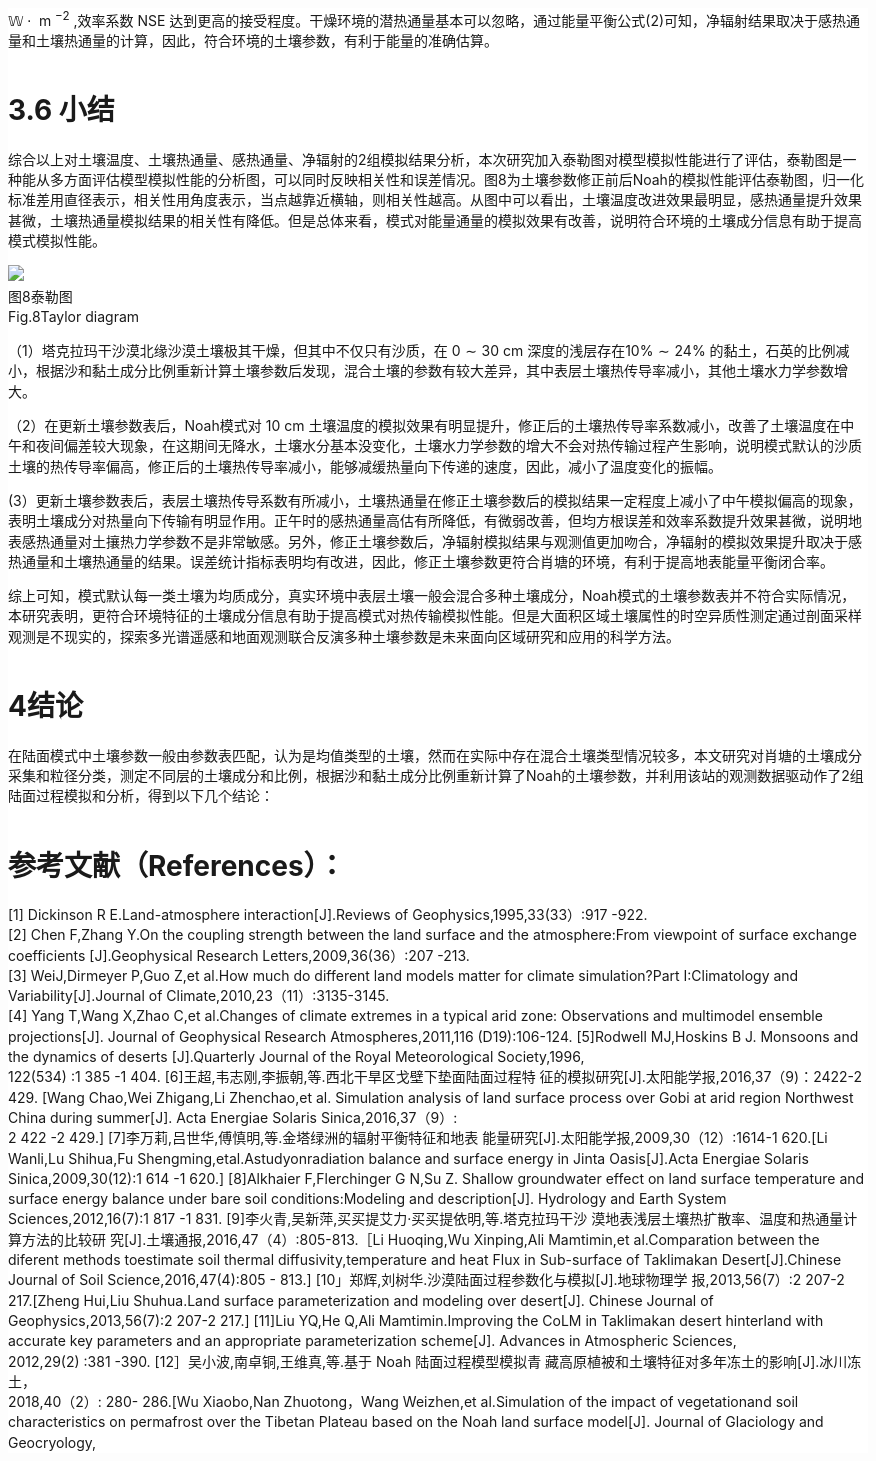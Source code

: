 $\mathbb { W } \cdot \textrm { m } ^ { - 2 }$ ,效率系数 NSE 达到更高的接受程度。干燥环境的潜热通量基本可以忽略，通过能量平衡公式(2)可知，净辐射结果取决于感热通量和土壤热通量的计算，因此，符合环境的土壤参数，有利于能量的准确估算。

# 3.6 小结

综合以上对土壤温度、土壤热通量、感热通量、净辐射的2组模拟结果分析，本次研究加入泰勒图对模型模拟性能进行了评估，泰勒图是一种能从多方面评估模型模拟性能的分析图，可以同时反映相关性和误差情况。图8为土壤参数修正前后Noah的模拟性能评估泰勒图，归一化标准差用直径表示，相关性用角度表示，当点越靠近横轴，则相关性越高。从图中可以看出，土壤温度改进效果最明显，感热通量提升效果甚微，土壤热通量模拟结果的相关性有降低。但是总体来看，模式对能量通量的模拟效果有改善，说明符合环境的土壤成分信息有助于提高模式模拟性能。

![](images/f7e2e04e642a1cf570881c82c52606c53eb12b156d3fdd51ade88a5db07a066f.jpg)  
图8泰勒图  
Fig.8Taylor diagram

（1）塔克拉玛干沙漠北缘沙漠土壤极其干燥，但其中不仅只有沙质，在 $0 \sim 3 0 ~ \mathrm { c m }$ 深度的浅层存在$10 \% \sim 2 4 \%$ 的黏土，石英的比例减小，根据沙和黏土成分比例重新计算土壤参数后发现，混合土壤的参数有较大差异，其中表层土壤热传导率减小，其他土壤水力学参数增大。

（2）在更新土壤参数表后，Noah模式对 $1 0 \ \mathrm { c m }$ 土壤温度的模拟效果有明显提升，修正后的土壤热传导率系数减小，改善了土壤温度在中午和夜间偏差较大现象，在这期间无降水，土壤水分基本没变化，土壤水力学参数的增大不会对热传输过程产生影响，说明模式默认的沙质土壤的热传导率偏高，修正后的土壤热传导率减小，能够减缓热量向下传递的速度，因此，减小了温度变化的振幅。

(3）更新土壤参数表后，表层土壤热传导系数有所减小，土壤热通量在修正土壤参数后的模拟结果一定程度上减小了中午模拟偏高的现象，表明土壤成分对热量向下传输有明显作用。正午时的感热通量高估有所降低，有微弱改善，但均方根误差和效率系数提升效果甚微，说明地表感热通量对土攘热力学参数不是非常敏感。另外，修正土壤参数后，净辐射模拟结果与观测值更加吻合，净辐射的模拟效果提升取决于感热通量和土壤热通量的结果。误差统计指标表明均有改进，因此，修正土壤参数更符合肖塘的环境，有利于提高地表能量平衡闭合率。

综上可知，模式默认每一类土壤为均质成分，真实环境中表层土壤一般会混合多种土壤成分，Noah模式的土壤参数表并不符合实际情况，本研究表明，更符合环境特征的土壤成分信息有助于提高模式对热传输模拟性能。但是大面积区域土壤属性的时空异质性测定通过剖面采样观测是不现实的，探索多光谱遥感和地面观测联合反演多种土壤参数是未来面向区域研究和应用的科学方法。

# 4结论

在陆面模式中土壤参数一般由参数表匹配，认为是均值类型的土壤，然而在实际中存在混合土壤类型情况较多，本文研究对肖塘的土壤成分采集和粒径分类，测定不同层的土壤成分和比例，根据沙和黏土成分比例重新计算了Noah的土壤参数，并利用该站的观测数据驱动作了2组陆面过程模拟和分析，得到以下几个结论：

# 参考文献（References）：

[1] Dickinson R E.Land-atmosphere interaction[J].Reviews of Geophysics,1995,33(33）:917 -922.   
[2] Chen F,Zhang Y.On the coupling strength between the land surface and the atmosphere:From viewpoint of surface exchange coefficients [J].Geophysical Research Letters,2009,36(36）:207 -213.   
[3] WeiJ,Dirmeyer P,Guo Z,et al.How much do different land models matter for climate simulation?Part I:Climatology and Variability[J].Journal of Climate,2010,23（11）:3135-3145.   
[4] Yang T,Wang X,Zhao C,et al.Changes of climate extremes in a typical arid zone: Observations and multimodel ensemble projections[J]. Journal of Geophysical Research Atmospheres,2011,116 (D19):106-124. [5]Rodwell MJ,Hoskins B J. Monsoons and the dynamics of deserts [J].Quarterly Journal of the Royal Meteorological Society,1996,   
122(534) :1 385 -1 404. [6]王超,韦志刚,李振朝,等.西北干旱区戈壁下垫面陆面过程特 征的模拟研究[J].太阳能学报,2016,37（9)：2422-2 429. [Wang Chao,Wei Zhigang,Li Zhenchao,et al. Simulation analysis of land surface process over Gobi at arid region Northwest China during summer[J]. Acta Energiae Solaris Sinica,2016,37（9）:   
2 422 -2 429.] [7]李万莉,吕世华,傅慎明,等.金塔绿洲的辐射平衡特征和地表 能量研究[J].太阳能学报,2009,30（12）:1614-1 620.[Li Wanli,Lu Shihua,Fu Shengming,etal.Astudyonradiation balance and surface energy in Jinta Oasis[J].Acta Energiae Solaris Sinica,2009,30(12):1 614 -1 620.] [8]Alkhaier F,Flerchinger G N,Su Z. Shallow groundwater effect on land surface temperature and surface energy balance under bare soil conditions:Modeling and description[J]. Hydrology and Earth System Sciences,2012,16(7):1 817 -1 831. [9]李火青,吴新萍,买买提艾力·买买提依明,等.塔克拉玛干沙 漠地表浅层土壤热扩散率、温度和热通量计算方法的比较研 究[J].土壤通报,2016,47（4）:805-813.［Li Huoqing,Wu Xinping,Ali Mamtimin,et al.Comparation between the diferent methods toestimate soil thermal diffusivity,temperature and heat Flux in Sub-surface of Taklimakan Desert[J].Chinese Journal of Soil Science,2016,47(4):805 - 813.] [10」郑辉,刘树华.沙漠陆面过程参数化与模拟[J].地球物理学 报,2013,56(7）:2 207-2 217.[Zheng Hui,Liu Shuhua.Land surface parameterization and modeling over desert[J]. Chinese Journal of Geophysics,2013,56(7):2 207-2 217.] [11]Liu YQ,He Q,Ali Mamtimin.Improving the CoLM in Taklimakan desert hinterland with accurate key parameters and an appropriate parameterization scheme[J]. Advances in Atmospheric Sciences,   
2012,29(2) :381 -390. [12］吴小波,南卓铜,王维真,等.基于 Noah 陆面过程模型模拟青 藏高原植被和土壤特征对多年冻土的影响[J].冰川冻土，   
2018,40（2）: 280- 286.[Wu Xiaobo,Nan Zhuotong，Wang Weizhen,et al.Simulation of the impact of vegetationand soil characteristics on permafrost over the Tibetan Plateau based on the Noah land surface model[J]. Journal of Glaciology and Geocryology,   